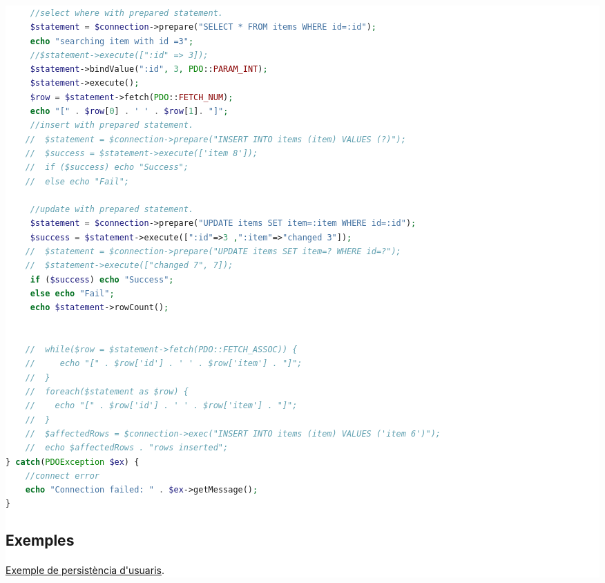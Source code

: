 ```php
     //select where with prepared statement.
     $statement = $connection->prepare("SELECT * FROM items WHERE id=:id");
     echo "searching item with id =3";
     //$statement->execute([":id" => 3]);
     $statement->bindValue(":id", 3, PDO::PARAM_INT);
     $statement->execute();
     $row = $statement->fetch(PDO::FETCH_NUM);
     echo "[" . $row[0] . ' ' . $row[1]. "]";
     //insert with prepared statement.
    //  $statement = $connection->prepare("INSERT INTO items (item) VALUES (?)");
    //  $success = $statement->execute(['item 8']);
    //  if ($success) echo "Success";
    //  else echo "Fail";
 
     //update with prepared statement.
     $statement = $connection->prepare("UPDATE items SET item=:item WHERE id=:id");
     $success = $statement->execute([":id"=>3 ,":item"=>"changed 3"]);
    //  $statement = $connection->prepare("UPDATE items SET item=? WHERE id=?");
    //  $statement->execute(["changed 7", 7]);
     if ($success) echo "Success";
     else echo "Fail";    
     echo $statement->rowCount();
 
 
    //  while($row = $statement->fetch(PDO::FETCH_ASSOC)) {
    //     echo "[" . $row['id'] . ' ' . $row['item'] . "]";
    //  }
    //  foreach($statement as $row) {
    //    echo "[" . $row['id'] . ' ' . $row['item'] . "]";
    //  }
    //  $affectedRows = $connection->exec("INSERT INTO items (item) VALUES ('item 6')");
    //  echo $affectedRows . "rows inserted";
} catch(PDOException $ex) {
    //connect error
    echo "Connection failed: " . $ex->getMessage();
}
```

## Exemples

[Exemple de persistència d'usuaris](uf3a01.md).